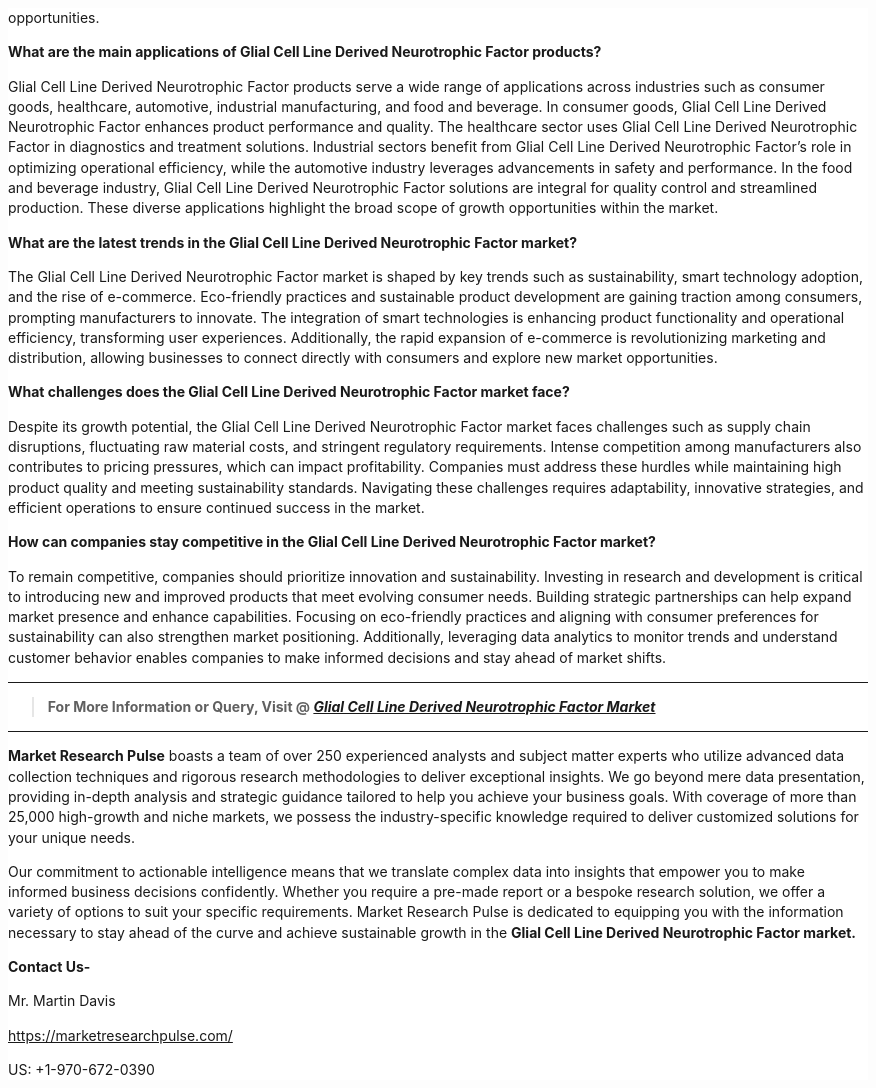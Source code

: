 opportunities.</p><p><strong>What are the main applications of Glial Cell Line Derived Neurotrophic Factor products?</strong></p><p>Glial Cell Line Derived Neurotrophic Factor products serve a wide range of applications across industries such as consumer goods, healthcare, automotive, industrial manufacturing, and food and beverage. In consumer goods, Glial Cell Line Derived Neurotrophic Factor enhances product performance and quality. The healthcare sector uses Glial Cell Line Derived Neurotrophic Factor in diagnostics and treatment solutions. Industrial sectors benefit from Glial Cell Line Derived Neurotrophic Factor&rsquo;s role in optimizing operational efficiency, while the automotive industry leverages advancements in safety and performance. In the food and beverage industry, Glial Cell Line Derived Neurotrophic Factor solutions are integral for quality control and streamlined production. These diverse applications highlight the broad scope of growth opportunities within the market.</p><p><strong>What are the latest trends in the Glial Cell Line Derived Neurotrophic Factor market?</strong></p><p>The Glial Cell Line Derived Neurotrophic Factor market is shaped by key trends such as sustainability, smart technology adoption, and the rise of e-commerce. Eco-friendly practices and sustainable product development are gaining traction among consumers, prompting manufacturers to innovate. The integration of smart technologies is enhancing product functionality and operational efficiency, transforming user experiences. Additionally, the rapid expansion of e-commerce is revolutionizing marketing and distribution, allowing businesses to connect directly with consumers and explore new market opportunities.</p><p><strong>What challenges does the Glial Cell Line Derived Neurotrophic Factor market face?</strong></p><p>Despite its growth potential, the Glial Cell Line Derived Neurotrophic Factor market faces challenges such as supply chain disruptions, fluctuating raw material costs, and stringent regulatory requirements. Intense competition among manufacturers also contributes to pricing pressures, which can impact profitability. Companies must address these hurdles while maintaining high product quality and meeting sustainability standards. Navigating these challenges requires adaptability, innovative strategies, and efficient operations to ensure continued success in the market.</p><p><strong>How can companies stay competitive in the Glial Cell Line Derived Neurotrophic Factor market?</strong></p><p>To remain competitive, companies should prioritize innovation and sustainability. Investing in research and development is critical to introducing new and improved products that meet evolving consumer needs. Building strategic partnerships can help expand market presence and enhance capabilities. Focusing on eco-friendly practices and aligning with consumer preferences for sustainability can also strengthen market positioning. Additionally, leveraging data analytics to monitor trends and understand customer behavior enables companies to make informed decisions and stay ahead of market shifts.</p><hr /><blockquote><p><strong>For More Information or Query, Visit @&nbsp;<em><a href="https://marketresearchpulse.com/report/137075/glial-cell-line-derived-neurotrophic-factor-market?utm_source=Linkedin&utm_medium=0111">Glial Cell Line Derived Neurotrophic Factor Market</a></em></strong></p></blockquote><hr /><p><strong>Market Research Pulse</strong> boasts a team of over 250 experienced analysts and subject matter experts who utilize advanced data collection techniques and rigorous research methodologies to deliver exceptional insights. We go beyond mere data presentation, providing in-depth analysis and strategic guidance tailored to help you achieve your business goals. With coverage of more than 25,000 high-growth and niche markets, we possess the industry-specific knowledge required to deliver customized solutions for your unique needs.</p><p>Our commitment to actionable intelligence means that we translate complex data into insights that empower you to make informed business decisions confidently. Whether you require a pre-made report or a bespoke research solution, we offer a variety of options to suit your specific requirements. Market Research Pulse is dedicated to equipping you with the information necessary to stay ahead of the curve and achieve sustainable growth in the <strong>Glial Cell Line Derived Neurotrophic Factor market.</strong></p><p><strong>Contact Us-</strong></p><p>Mr. Martin Davis</p><p>https://marketresearchpulse.com/</p><p>US: +1-970-672-0390</p>
